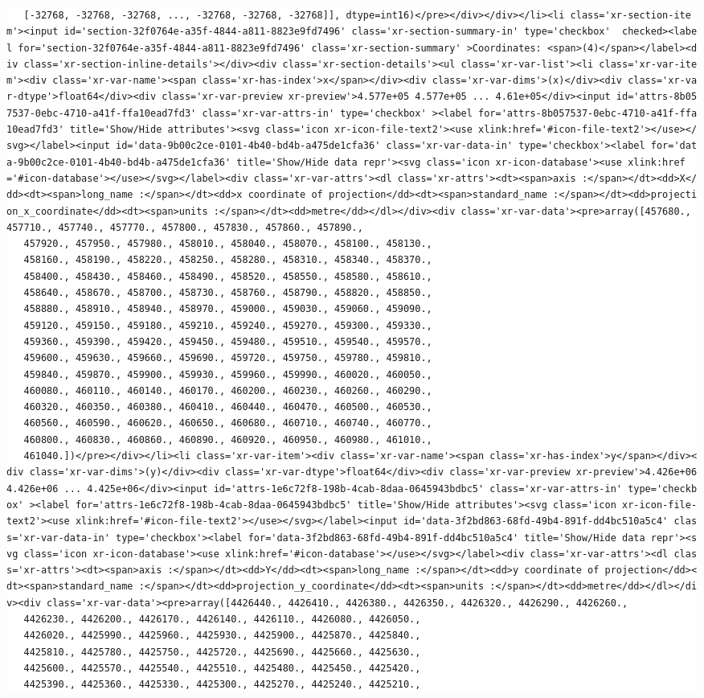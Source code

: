        [-32768, -32768, -32768, ..., -32768, -32768, -32768]], dtype=int16)</pre></div></div></li><li class='xr-section-item'><input id='section-32f0764e-a35f-4844-a811-8823e9fd7496' class='xr-section-summary-in' type='checkbox'  checked><label for='section-32f0764e-a35f-4844-a811-8823e9fd7496' class='xr-section-summary' >Coordinates: <span>(4)</span></label><div class='xr-section-inline-details'></div><div class='xr-section-details'><ul class='xr-var-list'><li class='xr-var-item'><div class='xr-var-name'><span class='xr-has-index'>x</span></div><div class='xr-var-dims'>(x)</div><div class='xr-var-dtype'>float64</div><div class='xr-var-preview xr-preview'>4.577e+05 4.577e+05 ... 4.61e+05</div><input id='attrs-8b057537-0ebc-4710-a41f-ffa10ead7fd3' class='xr-var-attrs-in' type='checkbox' ><label for='attrs-8b057537-0ebc-4710-a41f-ffa10ead7fd3' title='Show/Hide attributes'><svg class='icon xr-icon-file-text2'><use xlink:href='#icon-file-text2'></use></svg></label><input id='data-9b00c2ce-0101-4b40-bd4b-a475de1cfa36' class='xr-var-data-in' type='checkbox'><label for='data-9b00c2ce-0101-4b40-bd4b-a475de1cfa36' title='Show/Hide data repr'><svg class='icon xr-icon-database'><use xlink:href='#icon-database'></use></svg></label><div class='xr-var-attrs'><dl class='xr-attrs'><dt><span>axis :</span></dt><dd>X</dd><dt><span>long_name :</span></dt><dd>x coordinate of projection</dd><dt><span>standard_name :</span></dt><dd>projection_x_coordinate</dd><dt><span>units :</span></dt><dd>metre</dd></dl></div><div class='xr-var-data'><pre>array([457680., 457710., 457740., 457770., 457800., 457830., 457860., 457890.,
       457920., 457950., 457980., 458010., 458040., 458070., 458100., 458130.,
       458160., 458190., 458220., 458250., 458280., 458310., 458340., 458370.,
       458400., 458430., 458460., 458490., 458520., 458550., 458580., 458610.,
       458640., 458670., 458700., 458730., 458760., 458790., 458820., 458850.,
       458880., 458910., 458940., 458970., 459000., 459030., 459060., 459090.,
       459120., 459150., 459180., 459210., 459240., 459270., 459300., 459330.,
       459360., 459390., 459420., 459450., 459480., 459510., 459540., 459570.,
       459600., 459630., 459660., 459690., 459720., 459750., 459780., 459810.,
       459840., 459870., 459900., 459930., 459960., 459990., 460020., 460050.,
       460080., 460110., 460140., 460170., 460200., 460230., 460260., 460290.,
       460320., 460350., 460380., 460410., 460440., 460470., 460500., 460530.,
       460560., 460590., 460620., 460650., 460680., 460710., 460740., 460770.,
       460800., 460830., 460860., 460890., 460920., 460950., 460980., 461010.,
       461040.])</pre></div></li><li class='xr-var-item'><div class='xr-var-name'><span class='xr-has-index'>y</span></div><div class='xr-var-dims'>(y)</div><div class='xr-var-dtype'>float64</div><div class='xr-var-preview xr-preview'>4.426e+06 4.426e+06 ... 4.425e+06</div><input id='attrs-1e6c72f8-198b-4cab-8daa-0645943bdbc5' class='xr-var-attrs-in' type='checkbox' ><label for='attrs-1e6c72f8-198b-4cab-8daa-0645943bdbc5' title='Show/Hide attributes'><svg class='icon xr-icon-file-text2'><use xlink:href='#icon-file-text2'></use></svg></label><input id='data-3f2bd863-68fd-49b4-891f-dd4bc510a5c4' class='xr-var-data-in' type='checkbox'><label for='data-3f2bd863-68fd-49b4-891f-dd4bc510a5c4' title='Show/Hide data repr'><svg class='icon xr-icon-database'><use xlink:href='#icon-database'></use></svg></label><div class='xr-var-attrs'><dl class='xr-attrs'><dt><span>axis :</span></dt><dd>Y</dd><dt><span>long_name :</span></dt><dd>y coordinate of projection</dd><dt><span>standard_name :</span></dt><dd>projection_y_coordinate</dd><dt><span>units :</span></dt><dd>metre</dd></dl></div><div class='xr-var-data'><pre>array([4426440., 4426410., 4426380., 4426350., 4426320., 4426290., 4426260.,
       4426230., 4426200., 4426170., 4426140., 4426110., 4426080., 4426050.,
       4426020., 4425990., 4425960., 4425930., 4425900., 4425870., 4425840.,
       4425810., 4425780., 4425750., 4425720., 4425690., 4425660., 4425630.,
       4425600., 4425570., 4425540., 4425510., 4425480., 4425450., 4425420.,
       4425390., 4425360., 4425330., 4425300., 4425270., 4425240., 4425210.,